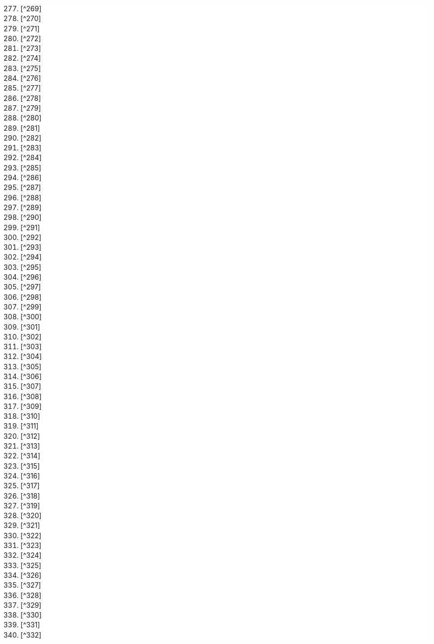 277. [^269]
278. [^270]
279. [^271]
280. [^272]
281. [^273]
282. [^274]
283. [^275]
284. [^276]
285. [^277]
286. [^278]
287. [^279]
288. [^280]
289. [^281]
290. [^282]
291. [^283]
292. [^284]
293. [^285]
294. [^286]
295. [^287]
296. [^288]
297. [^289]
298. [^290]
299. [^291]
300. [^292]
301. [^293]
302. [^294]
303. [^295]
304. [^296]
305. [^297]
306. [^298]
307. [^299]
308. [^300]
309. [^301]
310. [^302]
311. [^303]
312. [^304]
313. [^305]
314. [^306]
315. [^307]
316. [^308]
317. [^309]
318. [^310]
319. [^311]
320. [^312]
321. [^313]
322. [^314]
323. [^315]
324. [^316]
325. [^317]
326. [^318]
327. [^319]
328. [^320]
329. [^321]
330. [^322]
331. [^323]
332. [^324]
333. [^325]
334. [^326]
335. [^327]
336. [^328]
337. [^329]
338. [^330]
339. [^331]
340. [^332]